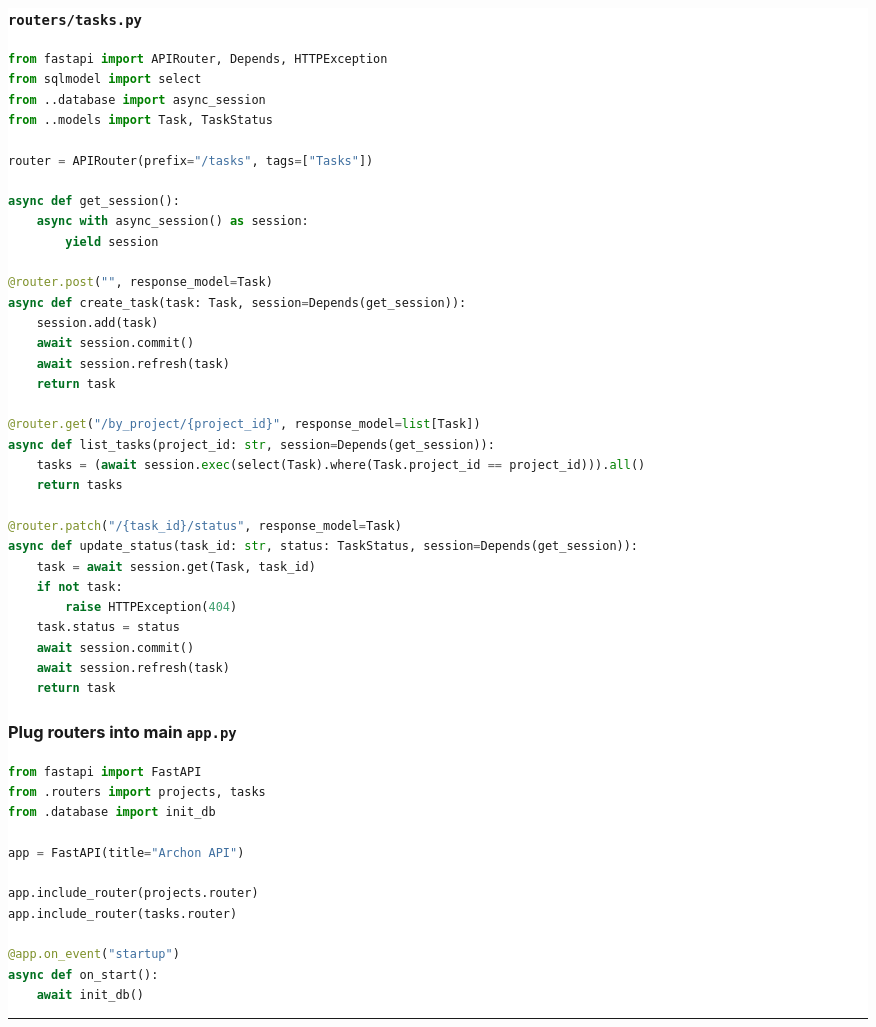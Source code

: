 ### `routers/tasks.py`

```python
from fastapi import APIRouter, Depends, HTTPException
from sqlmodel import select
from ..database import async_session
from ..models import Task, TaskStatus

router = APIRouter(prefix="/tasks", tags=["Tasks"])

async def get_session():
    async with async_session() as session:
        yield session

@router.post("", response_model=Task)
async def create_task(task: Task, session=Depends(get_session)):
    session.add(task)
    await session.commit()
    await session.refresh(task)
    return task

@router.get("/by_project/{project_id}", response_model=list[Task])
async def list_tasks(project_id: str, session=Depends(get_session)):
    tasks = (await session.exec(select(Task).where(Task.project_id == project_id))).all()
    return tasks

@router.patch("/{task_id}/status", response_model=Task)
async def update_status(task_id: str, status: TaskStatus, session=Depends(get_session)):
    task = await session.get(Task, task_id)
    if not task:
        raise HTTPException(404)
    task.status = status
    await session.commit()
    await session.refresh(task)
    return task
```

### Plug routers into main `app.py`

```python
from fastapi import FastAPI
from .routers import projects, tasks
from .database import init_db

app = FastAPI(title="Archon API")

app.include_router(projects.router)
app.include_router(tasks.router)

@app.on_event("startup")
async def on_start():
    await init_db()
```

---